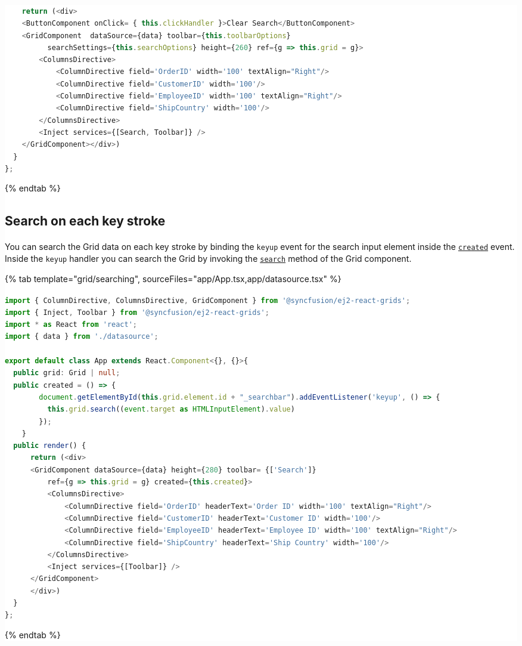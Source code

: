 ```typescript
    return (<div>
    <ButtonComponent onClick= { this.clickHandler }>Clear Search</ButtonComponent>
    <GridComponent  dataSource={data} toolbar={this.toolbarOptions}
          searchSettings={this.searchOptions} height={260} ref={g => this.grid = g}>
        <ColumnsDirective>
            <ColumnDirective field='OrderID' width='100' textAlign="Right"/>
            <ColumnDirective field='CustomerID' width='100'/>
            <ColumnDirective field='EmployeeID' width='100' textAlign="Right"/>
            <ColumnDirective field='ShipCountry' width='100'/>
        </ColumnsDirective>
        <Inject services={[Search, Toolbar]} />
    </GridComponent></div>)
  }
};
```

{% endtab %}

## Search on each key stroke

You can search the Grid data on each key stroke by binding the `keyup` event for the search input element inside the [`created`](../api/grid/#created) event. Inside the `keyup` handler you can search the Grid by invoking the [`search`](../api/grid/#search) method of the Grid component.

{% tab template="grid/searching", sourceFiles="app/App.tsx,app/datasource.tsx" %}

```typescript
import { ColumnDirective, ColumnsDirective, GridComponent } from '@syncfusion/ej2-react-grids';
import { Inject, Toolbar } from '@syncfusion/ej2-react-grids';
import * as React from 'react';
import { data } from './datasource';

export default class App extends React.Component<{}, {}>{
  public grid: Grid | null;
  public created = () => {
        document.getElementById(this.grid.element.id + "_searchbar").addEventListener('keyup', () => {
          this.grid.search((event.target as HTMLInputElement).value)
        });
    }
  public render() {
      return (<div>
      <GridComponent dataSource={data} height={280} toolbar= {['Search']}
          ref={g => this.grid = g} created={this.created}>
          <ColumnsDirective>
              <ColumnDirective field='OrderID' headerText='Order ID' width='100' textAlign="Right"/>
              <ColumnDirective field='CustomerID' headerText='Customer ID' width='100'/>
              <ColumnDirective field='EmployeeID' headerText='Employee ID' width='100' textAlign="Right"/>
              <ColumnDirective field='ShipCountry' headerText='Ship Country' width='100'/>
          </ColumnsDirective>
          <Inject services={[Toolbar]} />
      </GridComponent>
      </div>)
  }
};
```

{% endtab %}

